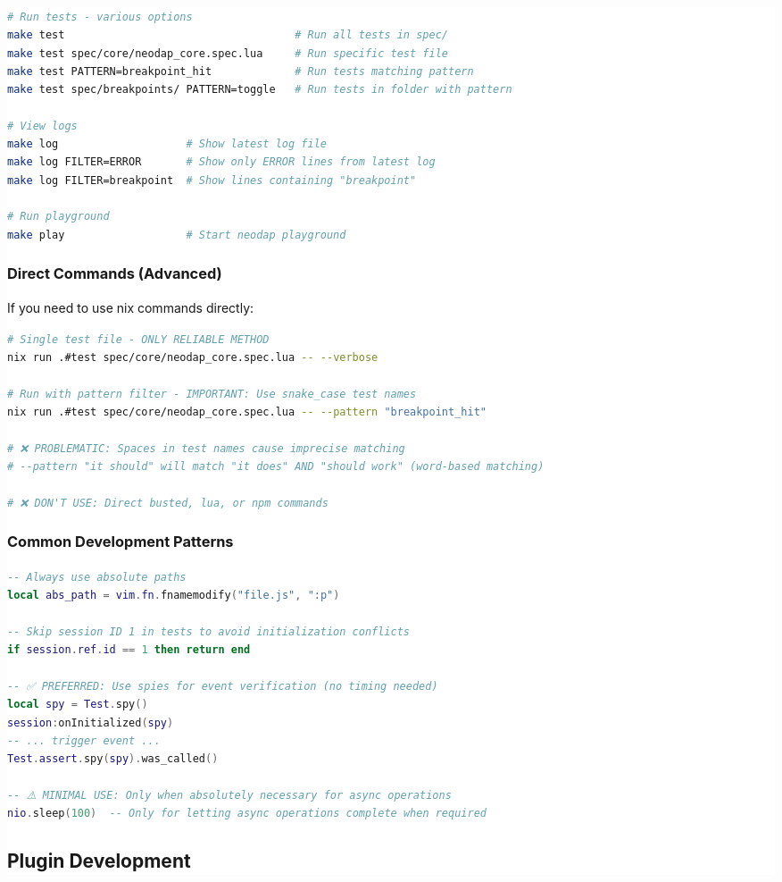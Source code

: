 ```bash
# Run tests - various options
make test                                    # Run all tests in spec/
make test spec/core/neodap_core.spec.lua     # Run specific test file
make test PATTERN=breakpoint_hit             # Run tests matching pattern
make test spec/breakpoints/ PATTERN=toggle   # Run tests in folder with pattern

# View logs
make log                    # Show latest log file
make log FILTER=ERROR       # Show only ERROR lines from latest log
make log FILTER=breakpoint  # Show lines containing "breakpoint"

# Run playground
make play                   # Start neodap playground
```

### Direct Commands (Advanced)
If you need to use nix commands directly:

```bash
# Single test file - ONLY RELIABLE METHOD
nix run .#test spec/core/neodap_core.spec.lua -- --verbose

# Run with pattern filter - IMPORTANT: Use snake_case test names
nix run .#test spec/core/neodap_core.spec.lua -- --pattern "breakpoint_hit"

# ❌ PROBLEMATIC: Spaces in test names cause imprecise matching
# --pattern "it should" will match "it does" AND "should work" (word-based matching)

# ❌ DON'T USE: Direct busted, lua, or npm commands
```

### Common Development Patterns
```lua
-- Always use absolute paths
local abs_path = vim.fn.fnamemodify("file.js", ":p")

-- Skip session ID 1 in tests to avoid initialization conflicts
if session.ref.id == 1 then return end

-- ✅ PREFERRED: Use spies for event verification (no timing needed)
local spy = Test.spy()
session:onInitialized(spy)
-- ... trigger event ...
Test.assert.spy(spy).was_called()

-- ⚠️ MINIMAL USE: Only when absolutely necessary for async operations
nio.sleep(100)  -- Only for letting async operations complete when required
```

## Plugin Development
